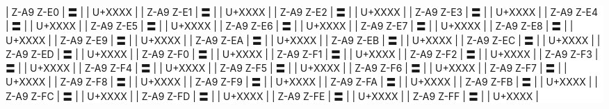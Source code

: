 |  Z-A9 Z-E0 |    〓    |                                         | U+XXXX  |
|  Z-A9 Z-E1 |    〓    |                                         | U+XXXX  |
|  Z-A9 Z-E2 |    〓    |                                         | U+XXXX  |
|  Z-A9 Z-E3 |    〓    |                                         | U+XXXX  |
|  Z-A9 Z-E4 |    〓    |                                         | U+XXXX  |
|  Z-A9 Z-E5 |    〓    |                                         | U+XXXX  |
|  Z-A9 Z-E6 |    〓    |                                         | U+XXXX  |
|  Z-A9 Z-E7 |    〓    |                                         | U+XXXX  |
|  Z-A9 Z-E8 |    〓    |                                         | U+XXXX  |
|  Z-A9 Z-E9 |    〓    |                                         | U+XXXX  |
|  Z-A9 Z-EA |    〓    |                                         | U+XXXX  |
|  Z-A9 Z-EB |    〓    |                                         | U+XXXX  |
|  Z-A9 Z-EC |    〓    |                                         | U+XXXX  |
|  Z-A9 Z-ED |    〓    |                                         | U+XXXX  |
|  Z-A9 Z-F0 |    〓    |                                         | U+XXXX  |
|  Z-A9 Z-F1 |    〓    |                                         | U+XXXX  |
|  Z-A9 Z-F2 |    〓    |                                         | U+XXXX  |
|  Z-A9 Z-F3 |    〓    |                                         | U+XXXX  |
|  Z-A9 Z-F4 |    〓    |                                         | U+XXXX  |
|  Z-A9 Z-F5 |    〓    |                                         | U+XXXX  |
|  Z-A9 Z-F6 |    〓    |                                         | U+XXXX  |
|  Z-A9 Z-F7 |    〓    |                                         | U+XXXX  |
|  Z-A9 Z-F8 |    〓    |                                         | U+XXXX  |
|  Z-A9 Z-F9 |    〓    |                                         | U+XXXX  |
|  Z-A9 Z-FA |    〓    |                                         | U+XXXX  |
|  Z-A9 Z-FB |    〓    |                                         | U+XXXX  |
|  Z-A9 Z-FC |    〓    |                                         | U+XXXX  |
|  Z-A9 Z-FD |    〓    |                                         | U+XXXX  |
|  Z-A9 Z-FE |    〓    |                                         | U+XXXX  |
|  Z-A9 Z-FF |    〓    |                                         | U+XXXX  |
